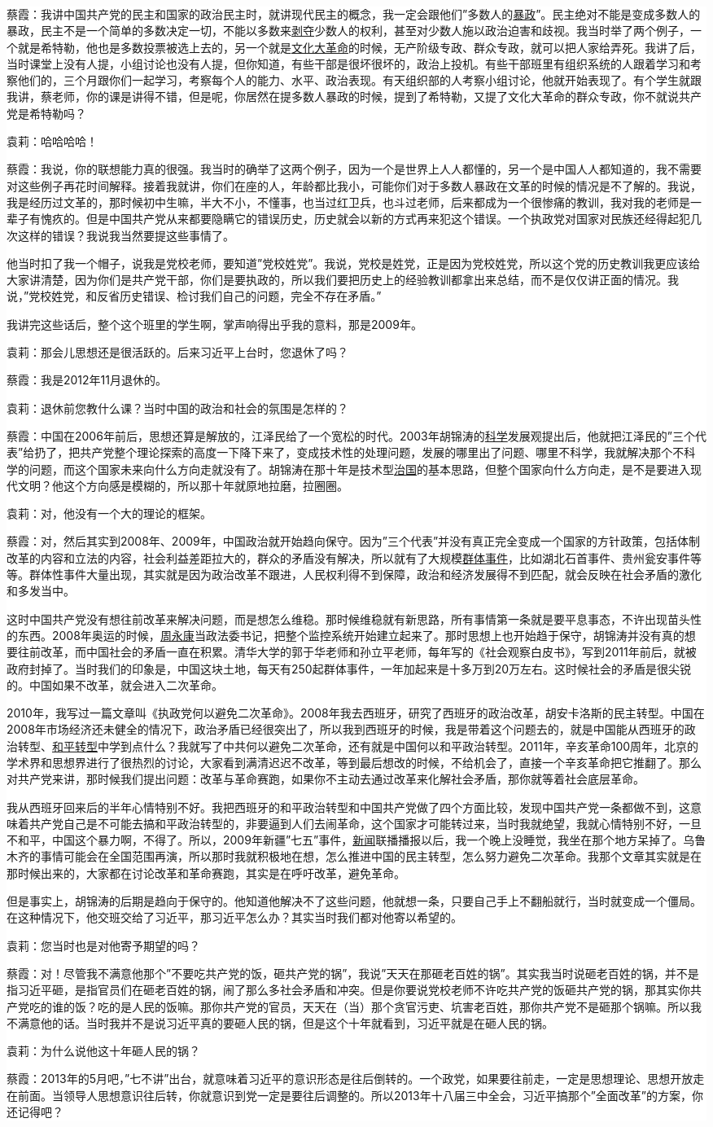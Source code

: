 <p>蔡霞&#65306;我讲中国共产党的民主和国家的政治民主时&#65292;就讲现代民主的概念&#65292;我一定会跟他们&#8221;多数人的<span class='wp_keywordlink'><a href="https://www.bannedbook.org/forum11/topic276.html" title="禁片：评中国共产党的暴政" target="_blank">暴政</a></span>&#8221;&#12290;民主绝对不能是变成多数人的暴政&#65292;民主不是一个简单的多数决定一切&#65292;不能以多数来<span class='wp_keywordlink'><a href="https://www.bannedbook.org/forum2/topic21.html" title="《剥夺》 黄建民 著" target="_blank">剥夺</a></span>少数人的权利&#65292;甚至对少数人施以政治迫害和歧视&#12290;我当时举了两个例子&#65292;一个就是希特勒&#65292;他也是多数投票被选上去的&#65292;另一个就是<span class='wp_keywordlink'><a href="https://www.bannedbook.org/forum2/topic973.html" title="《文化大革命：历史真相和集体记忆》" target="_blank">文化大革命</a></span>的时候&#65292;无产阶级专政&#12289;群众专政&#65292;就可以把人家给弄死&#12290;我讲了后&#65292;当时课堂上没有人提&#65292;小组讨论也没有人提&#65292;但你知道&#65292;有些干部是很坏很坏的&#65292;政治上投机&#12290;有些干部班里有组织系统的人跟着学习和考察他们的&#65292;三个月跟你们一起学习&#65292;考察每个人的能力&#12289;水平&#12289;政治表现&#12290;有天组织部的人考察小组讨论&#65292;他就开始表现了&#12290;有个学生就跟我讲&#65292;蔡老师&#65292;你的课是讲得不错&#65292;但是呢&#65292;你居然在提多数人暴政的时候&#65292;提到了希特勒&#65292;又提了文化大革命的群众专政&#65292;你不就说共产党是希特勒吗&#65311;</p> <p>袁莉&#65306;哈哈哈哈&#65281;</p> <p>蔡霞&#65306;我说&#65292;你的联想能力真的很强&#12290;我当时的确举了这两个例子&#65292;因为一个是世界上人人都懂的&#65292;另一个是中国人人都知道的&#65292;我不需要对这些例子再花时间解释&#12290;接着我就讲&#65292;你们在座的人&#65292;年龄都比我小&#65292;可能你们对于多数人暴政在文革的时候的情况是不了解的&#12290;我说&#65292;我是经历过文革的&#65292;那时候初中生嘛&#65292;半大不小&#65292;不懂事&#65292;也当过红卫兵&#65292;也斗过老师&#65292;后来都成为一个很惨痛的教训&#65292;我对我的老师是一辈子有愧疚的&#12290;但是中国共产党从来都要隐瞒它的错误历史&#65292;历史就会以新的方式再来犯这个错误&#12290;一个执政党对国家对民族还经得起犯几次这样的错误&#65311;我说我当然要提这些事情了&#12290;</p> <p>他当时扣了我一个帽子&#65292;说我是党校老师&#65292;要知道&#8221;党校姓党&#8221;&#12290;我说&#65292;党校是姓党&#65292;正是因为党校姓党&#65292;所以这个党的历史教训我更应该给大家讲清楚&#65292;因为你们是共产党干部&#65292;你们是要执政的&#65292;所以我们要把历史上的经验教训都拿出来总结&#65292;而不是仅仅讲正面的情况&#12290;我说&#65292;&#8221;党校姓党&#65292;和反省历史错误&#12289;检讨我们自己的问题&#65292;完全不存在矛盾&#12290;&#8221;</p> <p>我讲完这些话后&#65292;整个这个班里的学生啊&#65292;掌声响得出乎我的意料&#65292;那是2009年&#12290;</p> <p>袁莉&#65306;那会儿思想还是很活跃的&#12290;后来习近平上台时&#65292;您退休了吗&#65311;</p> <p>蔡霞&#65306;我是2012年11月退休的&#12290;</p> <p>袁莉&#65306;退休前您教什么课&#65311;当时中国的政治和社会的氛围是怎样的&#65311;</p> <p>蔡霞&#65306;中国在2006年前后&#65292;思想还算是解放的&#65292;江泽民给了一个宽松的时代&#12290;2003年胡锦涛的<span class='wp_keywordlink'><a href="https://www.bannedbook.org/forum11/topic309.html" title="禁片：“科学”的棍子" target="_blank">科学</a></span>发展观提出后&#65292;他就把江泽民的&#8221;三个代表&#8221;给扔了&#65292;把共产党整个理论探索的高度一下降下来了&#65292;变成技术性的处理问题&#65292;发展的哪里出了问题&#12289;哪里不科学&#65292;我就解决那个不科学的问题&#65292;而这个国家未来向什么方向走就没有了&#12290;胡锦涛在那十年是技术型<span class='wp_keywordlink'><a href="https://www.bannedbook.org/forum24/topic8925.html" title="《治国大道》" target="_blank">治国</a></span>的基本思路&#65292;但整个国家向什么方向走&#65292;是不是要进入现代文明&#65311;他这个方向感是模糊的&#65292;所以那十年就原地拉磨&#65292;拉圈圈&#12290;</p> <p>袁莉&#65306;对&#65292;他没有一个大的理论的框架&#12290;</p> <p>蔡霞&#65306;对&#65292;然后其实到2008年&#12289;2009年&#65292;中国政治就开始趋向保守&#12290;因为&#8221;三个代表&#8221;并没有真正完全变成一个国家的方针政策&#65292;包括体制改革的内容和立法的内容&#65292;社会利益差距拉大的&#65292;群众的矛盾没有解决&#65292;所以就有了大规模<span class='wp_keywordlink_affiliate'><a href="https://www.bannedbook.org/bnews/weiquan/qunti/" title="群体事件" target="_blank">群体事件</a></span>&#65292;比如湖北石首事件&#12289;贵州瓮安事件等等&#12290;群体性事件大量出现&#65292;其实就是因为政治改革不跟进&#65292;人民权利得不到保障&#65292;政治和经济发展得不到匹配&#65292;就会反映在社会矛盾的激化和多发当中&#12290;</p> <p>这时中国共产党没有想往前改革来解决问题&#65292;而是想怎么维稳&#12290;那时候维稳就有新思路&#65292;所有事情第一条就是要平息事态&#65292;不许出现苗头性的东西&#12290;2008年奥运的时候&#65292;<span class='wp_keywordlink'><a href="https://www.bannedbook.org/forum2/topic2891.html" title="《周永康其人》《周永康传》" target="_blank">周永康</a></span>当政法委书记&#65292;把整个监控系统开始建立起来了&#12290;那时思想上也开始趋于保守&#65292;胡锦涛并没有真的想要往前改革&#65292;而中国社会的矛盾一直在积累&#12290;清华大学的郭于华老师和孙立平老师&#65292;每年写的&#12298;社会观察白皮书&#12299;&#65292;写到2011年前后&#65292;就被政府封掉了&#12290;当时我们的印象是&#65292;中国这块土地&#65292;每天有250起群体事件&#65292;一年加起来是十多万到20万左右&#12290;这时候社会的矛盾是很尖锐的&#12290;中国如果不改革&#65292;就会进入二次革命&#12290;</p> <p>2010年&#65292;我写过一篇文章叫&#12298;执政党何以避免二次革命&#12299;&#12290;2008年我去西班牙&#65292;研究了西班牙的政治改革&#65292;胡安卡洛斯的民主转型&#12290;中国在2008年市场经济还未健全的情况下&#65292;政治矛盾已经很突出了&#65292;所以我到西班牙的时候&#65292;我是带着这个问题去的&#65292;就是中国能从西班牙的政治转型&#12289;<span class='wp_keywordlink'><a href="https://www.bannedbook.org/forum2/topic234.html" title="中国的和平转型之路(和平解体共产党)" target="_blank">和平转型</a></span>中学到点什么&#65311;我就写了中共何以避免二次革命&#65292;还有就是中国何以和平政治转型&#12290;2011年&#65292;辛亥革命100周年&#65292;北京的学术界和思想界进行了很热烈的讨论&#65292;大家看到满清迟迟不改革&#65292;等到最后想改的时候&#65292;不给机会了&#65292;直接一个辛亥革命把它推翻了&#12290;那么对共产党来讲&#65292;那时候我们提出问题&#65306;改革与革命赛跑&#65292;如果你不主动去通过改革来化解社会矛盾&#65292;那你就等着社会底层革命&#12290;</p> <p>我从西班牙回来后的半年心情特别不好&#12290;我把西班牙的和平政治转型和中国共产党做了四个方面比较&#65292;发现中国共产党一条都做不到&#65292;这意味着共产党自己是不可能去搞和平政治转型的&#65292;非要逼到人们去闹革命&#65292;这个国家才可能转过来&#65292;当时我就绝望&#65292;我就心情特别不好&#65292;一旦不和平&#65292;中国这个暴力啊&#65292;不得了&#12290;所以&#65292;2009年新疆&#8221;七五&#8221;事件&#65292;<span class='wp_keywordlink_affiliate'><a href="https://www.bannedbook.org/" title="新闻">新闻</a></span>联播播报以后&#65292;我一个晚上没睡觉&#65292;我坐在那个地方呆掉了&#12290;乌鲁木齐的事情可能会在全国范围再演&#65292;所以那时我就积极地在想&#65292;怎么推进中国的民主转型&#65292;怎么努力避免二次革命&#12290;我那个文章其实就是在那时候出来的&#65292;大家都在讨论改革和革命赛跑&#65292;其实是在呼吁改革&#65292;避免革命&#12290;</p> <p>但是事实上&#65292;胡锦涛的后期是趋向于保守的&#12290;他知道他解决不了这些问题&#65292;他就想一条&#65292;只要自己手上不翻船就行&#65292;当时就变成一个僵局&#12290;在这种情况下&#65292;他交班交给了习近平&#65292;那习近平怎么办&#65311;其实当时我们都对他寄以希望的&#12290;</p> <p>袁莉&#65306;您当时也是对他寄予期望的吗&#65311;</p> <p>蔡霞&#65306;对&#65281;尽管我不满意他那个&#8221;不要吃共产党的饭&#65292;砸共产党的锅&#8221;&#65292;我说&#8221;天天在那砸老百姓的锅&#8221;&#12290;其实我当时说砸老百姓的锅&#65292;并不是指习近平砸&#65292;是指官员们在砸老百姓的锅&#65292;闹了那么多社会矛盾和冲突&#12290;但是你要说党校老师不许吃共产党的饭砸共产党的锅&#65292;那其实你共产党吃的谁的饭&#65311;吃的是人民的饭嘛&#12290;那你共产党的官员&#65292;天天在&#65288;当&#65289;那个贪官污吏&#12289;坑害老百姓&#65292;那你共产党不是砸那个锅嘛&#12290;所以我不满意他的话&#12290;当时我并不是说习近平真的要砸人民的锅&#65292;但是这个十年就看到&#65292;习近平就是在砸人民的锅&#12290;</p> <p>袁莉&#65306;为什么说他这十年砸人民的锅&#65311;</p> <p>蔡霞&#65306;2013年的5月吧&#65292;&#8221;七不讲&#8221;出台&#65292;就意味着习近平的意识形态是往后倒转的&#12290;一个政党&#65292;如果要往前走&#65292;一定是思想理论&#12289;思想开放走在前面&#12290;当领导人思想意识往后转&#65292;你就意识到党一定是要往后调整的&#12290;所以2013年十八届三中全会&#65292;习近平搞那个&#8221;全面改革&#8221;的方案&#65292;你还记得吧&#65311;</p>